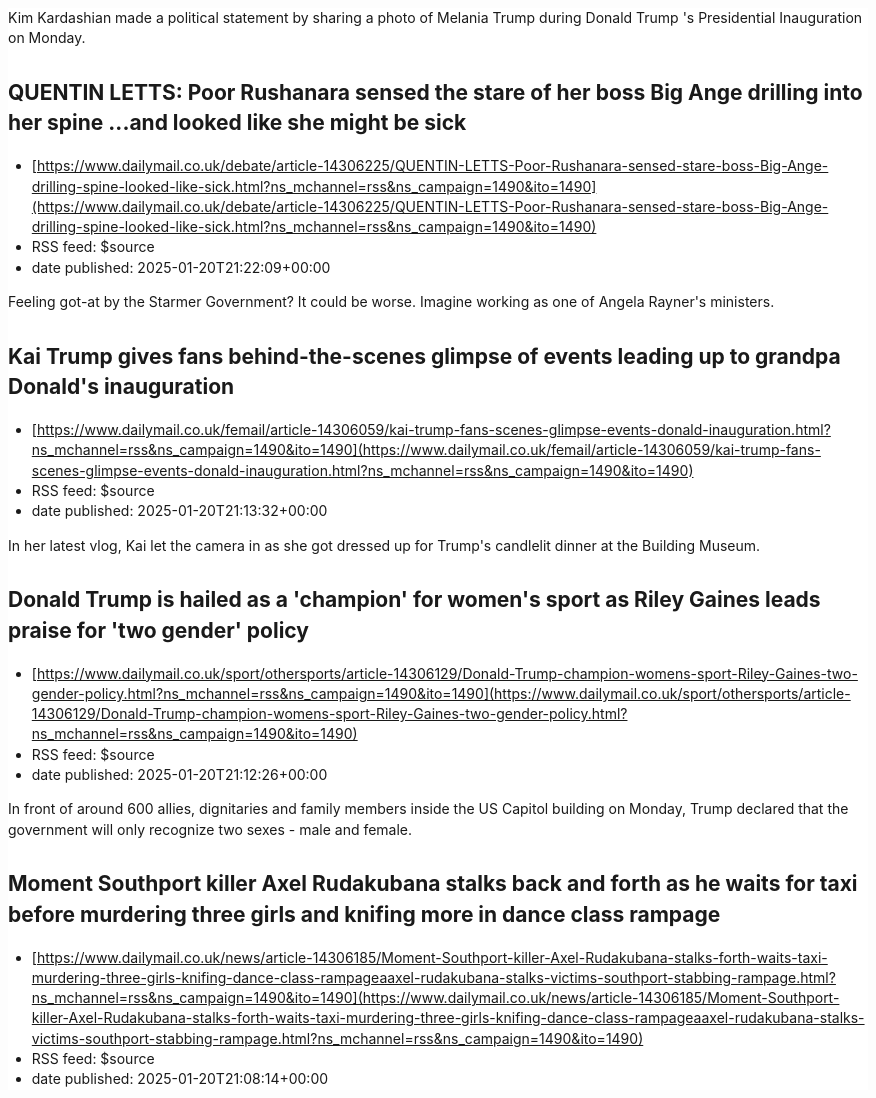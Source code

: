 Kim Kardashian made a political statement by sharing a photo of Melania Trump during Donald Trump 's Presidential Inauguration on Monday.

## QUENTIN LETTS: Poor Rushanara sensed the stare of her boss Big Ange drilling into her spine ...and looked like she might be sick
 - [https://www.dailymail.co.uk/debate/article-14306225/QUENTIN-LETTS-Poor-Rushanara-sensed-stare-boss-Big-Ange-drilling-spine-looked-like-sick.html?ns_mchannel=rss&ns_campaign=1490&ito=1490](https://www.dailymail.co.uk/debate/article-14306225/QUENTIN-LETTS-Poor-Rushanara-sensed-stare-boss-Big-Ange-drilling-spine-looked-like-sick.html?ns_mchannel=rss&ns_campaign=1490&ito=1490)
 - RSS feed: $source
 - date published: 2025-01-20T21:22:09+00:00

Feeling got-at by the Starmer Government? It could be worse. Imagine working as one of Angela Rayner's ministers.

## Kai Trump gives fans behind-the-scenes glimpse of events leading up to grandpa Donald's inauguration
 - [https://www.dailymail.co.uk/femail/article-14306059/kai-trump-fans-scenes-glimpse-events-donald-inauguration.html?ns_mchannel=rss&ns_campaign=1490&ito=1490](https://www.dailymail.co.uk/femail/article-14306059/kai-trump-fans-scenes-glimpse-events-donald-inauguration.html?ns_mchannel=rss&ns_campaign=1490&ito=1490)
 - RSS feed: $source
 - date published: 2025-01-20T21:13:32+00:00

In her latest vlog, Kai let the camera in as she got dressed up for Trump's candlelit dinner at the Building Museum.

## Donald Trump is hailed as a 'champion' for women's sport as Riley Gaines leads praise for 'two gender' policy
 - [https://www.dailymail.co.uk/sport/othersports/article-14306129/Donald-Trump-champion-womens-sport-Riley-Gaines-two-gender-policy.html?ns_mchannel=rss&ns_campaign=1490&ito=1490](https://www.dailymail.co.uk/sport/othersports/article-14306129/Donald-Trump-champion-womens-sport-Riley-Gaines-two-gender-policy.html?ns_mchannel=rss&ns_campaign=1490&ito=1490)
 - RSS feed: $source
 - date published: 2025-01-20T21:12:26+00:00

In front of around 600 allies, dignitaries and family members inside the US Capitol building on Monday, Trump declared that the government will only recognize two sexes - male and female.

## Moment Southport killer Axel Rudakubana stalks back and forth as he waits for taxi before murdering three girls and knifing more in dance class rampage
 - [https://www.dailymail.co.uk/news/article-14306185/Moment-Southport-killer-Axel-Rudakubana-stalks-forth-waits-taxi-murdering-three-girls-knifing-dance-class-rampageaaxel-rudakubana-stalks-victims-southport-stabbing-rampage.html?ns_mchannel=rss&ns_campaign=1490&ito=1490](https://www.dailymail.co.uk/news/article-14306185/Moment-Southport-killer-Axel-Rudakubana-stalks-forth-waits-taxi-murdering-three-girls-knifing-dance-class-rampageaaxel-rudakubana-stalks-victims-southport-stabbing-rampage.html?ns_mchannel=rss&ns_campaign=1490&ito=1490)
 - RSS feed: $source
 - date published: 2025-01-20T21:08:14+00:00
